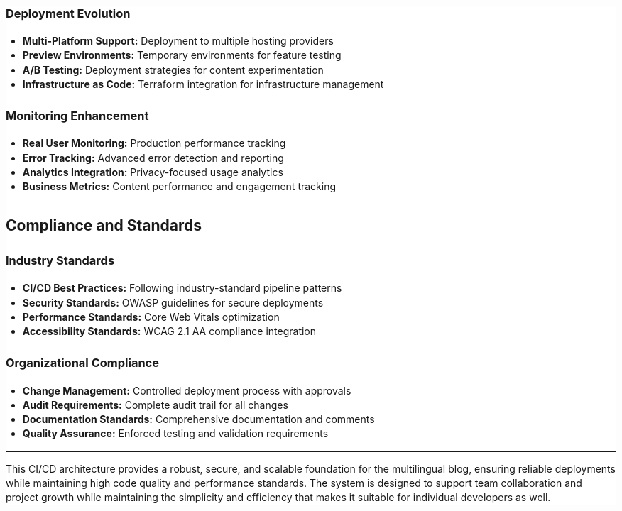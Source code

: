 ### Deployment Evolution
- **Multi-Platform Support:** Deployment to multiple hosting providers
- **Preview Environments:** Temporary environments for feature testing
- **A/B Testing:** Deployment strategies for content experimentation
- **Infrastructure as Code:** Terraform integration for infrastructure management

### Monitoring Enhancement
- **Real User Monitoring:** Production performance tracking
- **Error Tracking:** Advanced error detection and reporting
- **Analytics Integration:** Privacy-focused usage analytics
- **Business Metrics:** Content performance and engagement tracking

## Compliance and Standards

### Industry Standards
- **CI/CD Best Practices:** Following industry-standard pipeline patterns
- **Security Standards:** OWASP guidelines for secure deployments
- **Performance Standards:** Core Web Vitals optimization
- **Accessibility Standards:** WCAG 2.1 AA compliance integration

### Organizational Compliance
- **Change Management:** Controlled deployment process with approvals
- **Audit Requirements:** Complete audit trail for all changes
- **Documentation Standards:** Comprehensive documentation and comments
- **Quality Assurance:** Enforced testing and validation requirements

---

This CI/CD architecture provides a robust, secure, and scalable foundation for the multilingual blog, ensuring reliable deployments while maintaining high code quality and performance standards. The system is designed to support team collaboration and project growth while maintaining the simplicity and efficiency that makes it suitable for individual developers as well.